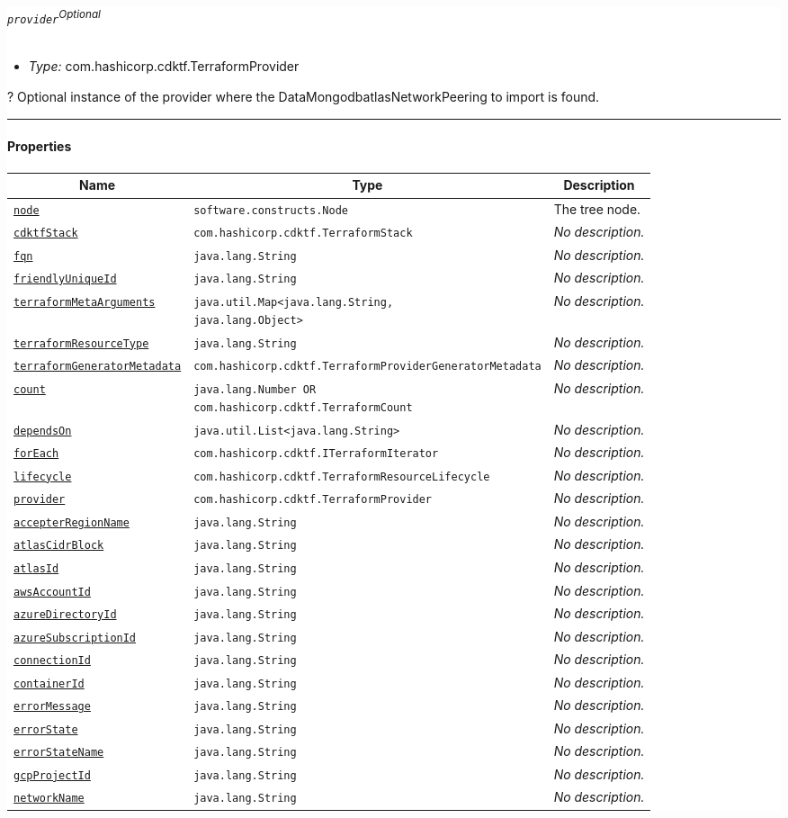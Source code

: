 
###### `provider`<sup>Optional</sup> <a name="provider" id="@cdktf/provider-mongodbatlas.dataMongodbatlasNetworkPeering.DataMongodbatlasNetworkPeering.generateConfigForImport.parameter.provider"></a>

- *Type:* com.hashicorp.cdktf.TerraformProvider

? Optional instance of the provider where the DataMongodbatlasNetworkPeering to import is found.

---

#### Properties <a name="Properties" id="Properties"></a>

| **Name** | **Type** | **Description** |
| --- | --- | --- |
| <code><a href="#@cdktf/provider-mongodbatlas.dataMongodbatlasNetworkPeering.DataMongodbatlasNetworkPeering.property.node">node</a></code> | <code>software.constructs.Node</code> | The tree node. |
| <code><a href="#@cdktf/provider-mongodbatlas.dataMongodbatlasNetworkPeering.DataMongodbatlasNetworkPeering.property.cdktfStack">cdktfStack</a></code> | <code>com.hashicorp.cdktf.TerraformStack</code> | *No description.* |
| <code><a href="#@cdktf/provider-mongodbatlas.dataMongodbatlasNetworkPeering.DataMongodbatlasNetworkPeering.property.fqn">fqn</a></code> | <code>java.lang.String</code> | *No description.* |
| <code><a href="#@cdktf/provider-mongodbatlas.dataMongodbatlasNetworkPeering.DataMongodbatlasNetworkPeering.property.friendlyUniqueId">friendlyUniqueId</a></code> | <code>java.lang.String</code> | *No description.* |
| <code><a href="#@cdktf/provider-mongodbatlas.dataMongodbatlasNetworkPeering.DataMongodbatlasNetworkPeering.property.terraformMetaArguments">terraformMetaArguments</a></code> | <code>java.util.Map<java.lang.String, java.lang.Object></code> | *No description.* |
| <code><a href="#@cdktf/provider-mongodbatlas.dataMongodbatlasNetworkPeering.DataMongodbatlasNetworkPeering.property.terraformResourceType">terraformResourceType</a></code> | <code>java.lang.String</code> | *No description.* |
| <code><a href="#@cdktf/provider-mongodbatlas.dataMongodbatlasNetworkPeering.DataMongodbatlasNetworkPeering.property.terraformGeneratorMetadata">terraformGeneratorMetadata</a></code> | <code>com.hashicorp.cdktf.TerraformProviderGeneratorMetadata</code> | *No description.* |
| <code><a href="#@cdktf/provider-mongodbatlas.dataMongodbatlasNetworkPeering.DataMongodbatlasNetworkPeering.property.count">count</a></code> | <code>java.lang.Number OR com.hashicorp.cdktf.TerraformCount</code> | *No description.* |
| <code><a href="#@cdktf/provider-mongodbatlas.dataMongodbatlasNetworkPeering.DataMongodbatlasNetworkPeering.property.dependsOn">dependsOn</a></code> | <code>java.util.List<java.lang.String></code> | *No description.* |
| <code><a href="#@cdktf/provider-mongodbatlas.dataMongodbatlasNetworkPeering.DataMongodbatlasNetworkPeering.property.forEach">forEach</a></code> | <code>com.hashicorp.cdktf.ITerraformIterator</code> | *No description.* |
| <code><a href="#@cdktf/provider-mongodbatlas.dataMongodbatlasNetworkPeering.DataMongodbatlasNetworkPeering.property.lifecycle">lifecycle</a></code> | <code>com.hashicorp.cdktf.TerraformResourceLifecycle</code> | *No description.* |
| <code><a href="#@cdktf/provider-mongodbatlas.dataMongodbatlasNetworkPeering.DataMongodbatlasNetworkPeering.property.provider">provider</a></code> | <code>com.hashicorp.cdktf.TerraformProvider</code> | *No description.* |
| <code><a href="#@cdktf/provider-mongodbatlas.dataMongodbatlasNetworkPeering.DataMongodbatlasNetworkPeering.property.accepterRegionName">accepterRegionName</a></code> | <code>java.lang.String</code> | *No description.* |
| <code><a href="#@cdktf/provider-mongodbatlas.dataMongodbatlasNetworkPeering.DataMongodbatlasNetworkPeering.property.atlasCidrBlock">atlasCidrBlock</a></code> | <code>java.lang.String</code> | *No description.* |
| <code><a href="#@cdktf/provider-mongodbatlas.dataMongodbatlasNetworkPeering.DataMongodbatlasNetworkPeering.property.atlasId">atlasId</a></code> | <code>java.lang.String</code> | *No description.* |
| <code><a href="#@cdktf/provider-mongodbatlas.dataMongodbatlasNetworkPeering.DataMongodbatlasNetworkPeering.property.awsAccountId">awsAccountId</a></code> | <code>java.lang.String</code> | *No description.* |
| <code><a href="#@cdktf/provider-mongodbatlas.dataMongodbatlasNetworkPeering.DataMongodbatlasNetworkPeering.property.azureDirectoryId">azureDirectoryId</a></code> | <code>java.lang.String</code> | *No description.* |
| <code><a href="#@cdktf/provider-mongodbatlas.dataMongodbatlasNetworkPeering.DataMongodbatlasNetworkPeering.property.azureSubscriptionId">azureSubscriptionId</a></code> | <code>java.lang.String</code> | *No description.* |
| <code><a href="#@cdktf/provider-mongodbatlas.dataMongodbatlasNetworkPeering.DataMongodbatlasNetworkPeering.property.connectionId">connectionId</a></code> | <code>java.lang.String</code> | *No description.* |
| <code><a href="#@cdktf/provider-mongodbatlas.dataMongodbatlasNetworkPeering.DataMongodbatlasNetworkPeering.property.containerId">containerId</a></code> | <code>java.lang.String</code> | *No description.* |
| <code><a href="#@cdktf/provider-mongodbatlas.dataMongodbatlasNetworkPeering.DataMongodbatlasNetworkPeering.property.errorMessage">errorMessage</a></code> | <code>java.lang.String</code> | *No description.* |
| <code><a href="#@cdktf/provider-mongodbatlas.dataMongodbatlasNetworkPeering.DataMongodbatlasNetworkPeering.property.errorState">errorState</a></code> | <code>java.lang.String</code> | *No description.* |
| <code><a href="#@cdktf/provider-mongodbatlas.dataMongodbatlasNetworkPeering.DataMongodbatlasNetworkPeering.property.errorStateName">errorStateName</a></code> | <code>java.lang.String</code> | *No description.* |
| <code><a href="#@cdktf/provider-mongodbatlas.dataMongodbatlasNetworkPeering.DataMongodbatlasNetworkPeering.property.gcpProjectId">gcpProjectId</a></code> | <code>java.lang.String</code> | *No description.* |
| <code><a href="#@cdktf/provider-mongodbatlas.dataMongodbatlasNetworkPeering.DataMongodbatlasNetworkPeering.property.networkName">networkName</a></code> | <code>java.lang.String</code> | *No description.* |